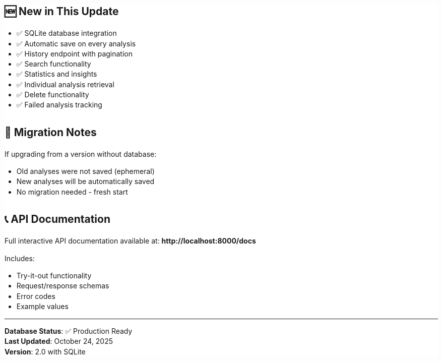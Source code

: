 ## 🆕 New in This Update

- ✅ SQLite database integration
- ✅ Automatic save on every analysis
- ✅ History endpoint with pagination
- ✅ Search functionality
- ✅ Statistics and insights
- ✅ Individual analysis retrieval
- ✅ Delete functionality
- ✅ Failed analysis tracking

## 🔄 Migration Notes

If upgrading from a version without database:
- Old analyses were not saved (ephemeral)
- New analyses will be automatically saved
- No migration needed - fresh start

## 📞 API Documentation

Full interactive API documentation available at:
**http://localhost:8000/docs**

Includes:
- Try-it-out functionality
- Request/response schemas
- Error codes
- Example values

---

**Database Status**: ✅ Production Ready  
**Last Updated**: October 24, 2025  
**Version**: 2.0 with SQLite
